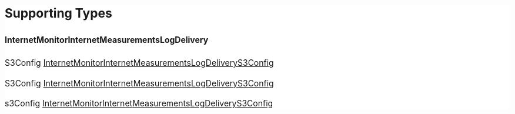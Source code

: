 




## Supporting Types



<h4 id="internetmonitorinternetmeasurementslogdelivery">Internet<wbr>Monitor<wbr>Internet<wbr>Measurements<wbr>Log<wbr>Delivery</h4>

<div>
<pulumi-choosable type="language" values="csharp">
<dl class="resources-properties"><dt class="property-optional"
            title="Optional">
        <span id="s3config_csharp">
<a data-swiftype-name="resource-property" data-swiftype-type="text" href="#s3config_csharp" style="color: inherit; text-decoration: inherit;">S3Config</a>
</span>
        <span class="property-indicator"></span>
        <span class="property-type"><a href="#internetmonitorinternetmeasurementslogdeliverys3config">Internet<wbr>Monitor<wbr>Internet<wbr>Measurements<wbr>Log<wbr>Delivery<wbr>S3Config</a></span>
    </dt>
    <dd></dd></dl>
</pulumi-choosable>
</div>

<div>
<pulumi-choosable type="language" values="go">
<dl class="resources-properties"><dt class="property-optional"
            title="Optional">
        <span id="s3config_go">
<a data-swiftype-name="resource-property" data-swiftype-type="text" href="#s3config_go" style="color: inherit; text-decoration: inherit;">S3Config</a>
</span>
        <span class="property-indicator"></span>
        <span class="property-type"><a href="#internetmonitorinternetmeasurementslogdeliverys3config">Internet<wbr>Monitor<wbr>Internet<wbr>Measurements<wbr>Log<wbr>Delivery<wbr>S3Config</a></span>
    </dt>
    <dd></dd></dl>
</pulumi-choosable>
</div>

<div>
<pulumi-choosable type="language" values="java">
<dl class="resources-properties"><dt class="property-optional"
            title="Optional">
        <span id="s3config_java">
<a data-swiftype-name="resource-property" data-swiftype-type="text" href="#s3config_java" style="color: inherit; text-decoration: inherit;">s3Config</a>
</span>
        <span class="property-indicator"></span>
        <span class="property-type"><a href="#internetmonitorinternetmeasurementslogdeliverys3config">Internet<wbr>Monitor<wbr>Internet<wbr>Measurements<wbr>Log<wbr>Delivery<wbr>S3Config</a></span>
    </dt>
    <dd></dd></dl>
</pulumi-choosable>
</div>
